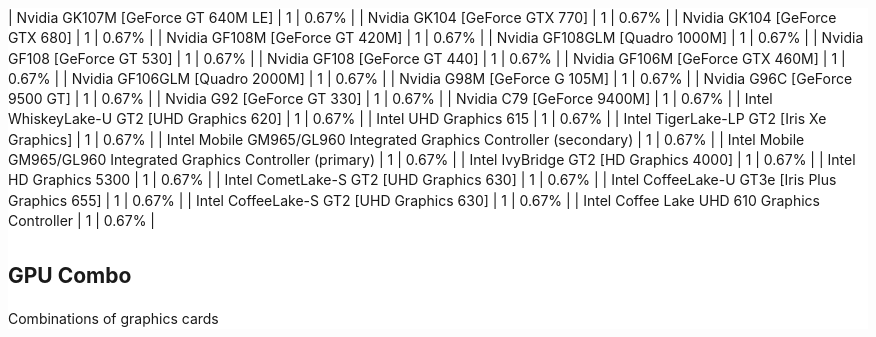 | Nvidia GK107M [GeForce GT 640M LE]                                          | 1         | 0.67%   |
| Nvidia GK104 [GeForce GTX 770]                                              | 1         | 0.67%   |
| Nvidia GK104 [GeForce GTX 680]                                              | 1         | 0.67%   |
| Nvidia GF108M [GeForce GT 420M]                                             | 1         | 0.67%   |
| Nvidia GF108GLM [Quadro 1000M]                                              | 1         | 0.67%   |
| Nvidia GF108 [GeForce GT 530]                                               | 1         | 0.67%   |
| Nvidia GF108 [GeForce GT 440]                                               | 1         | 0.67%   |
| Nvidia GF106M [GeForce GTX 460M]                                            | 1         | 0.67%   |
| Nvidia GF106GLM [Quadro 2000M]                                              | 1         | 0.67%   |
| Nvidia G98M [GeForce G 105M]                                                | 1         | 0.67%   |
| Nvidia G96C [GeForce 9500 GT]                                               | 1         | 0.67%   |
| Nvidia G92 [GeForce GT 330]                                                 | 1         | 0.67%   |
| Nvidia C79 [GeForce 9400M]                                                  | 1         | 0.67%   |
| Intel WhiskeyLake-U GT2 [UHD Graphics 620]                                  | 1         | 0.67%   |
| Intel UHD Graphics 615                                                      | 1         | 0.67%   |
| Intel TigerLake-LP GT2 [Iris Xe Graphics]                                   | 1         | 0.67%   |
| Intel Mobile GM965/GL960 Integrated Graphics Controller (secondary)         | 1         | 0.67%   |
| Intel Mobile GM965/GL960 Integrated Graphics Controller (primary)           | 1         | 0.67%   |
| Intel IvyBridge GT2 [HD Graphics 4000]                                      | 1         | 0.67%   |
| Intel HD Graphics 5300                                                      | 1         | 0.67%   |
| Intel CometLake-S GT2 [UHD Graphics 630]                                    | 1         | 0.67%   |
| Intel CoffeeLake-U GT3e [Iris Plus Graphics 655]                            | 1         | 0.67%   |
| Intel CoffeeLake-S GT2 [UHD Graphics 630]                                   | 1         | 0.67%   |
| Intel Coffee Lake UHD 610 Graphics Controller                               | 1         | 0.67%   |

GPU Combo
---------

Combinations of graphics cards

